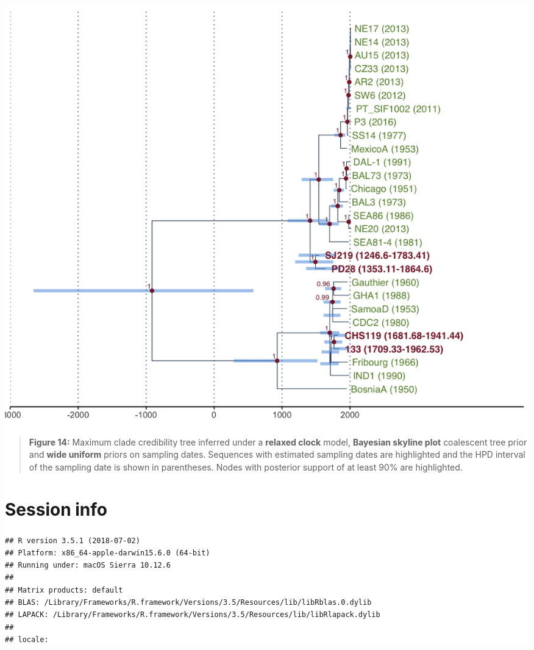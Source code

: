![Maximum clade credibility tree inferred under a **relaxed clock** model, **Bayesian skyline plot** coalescent tree prior and **wide uniform** priors on sampling dates. Sequences with estimated sampling dates are highlighted and the HPD interval of the sampling date is shown in parentheses. Nodes with posterior support of at least 90% are highlighted.](../results/beast/D/figures/BSP10.relaxed.wide.MCC-1.png)

> **Figure 14:** Maximum clade credibility tree inferred under a **relaxed clock** model, **Bayesian skyline plot** coalescent tree prior and **wide uniform** priors on sampling dates. Sequences with estimated sampling dates are highlighted and the HPD interval of the sampling date is shown in parentheses. Nodes with posterior support of at least 90% are highlighted.

Session info
============

    ## R version 3.5.1 (2018-07-02)
    ## Platform: x86_64-apple-darwin15.6.0 (64-bit)
    ## Running under: macOS Sierra 10.12.6
    ## 
    ## Matrix products: default
    ## BLAS: /Library/Frameworks/R.framework/Versions/3.5/Resources/lib/libRblas.0.dylib
    ## LAPACK: /Library/Frameworks/R.framework/Versions/3.5/Resources/lib/libRlapack.dylib
    ## 
    ## locale: